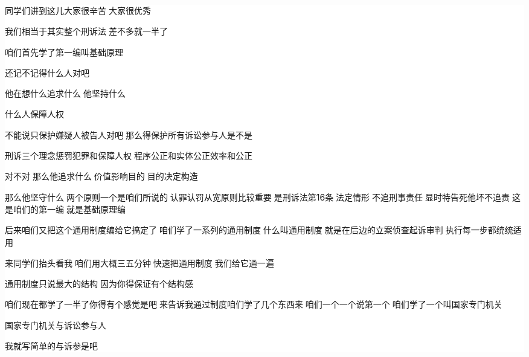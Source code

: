 同学们讲到这儿大家很辛苦
大家很优秀

我们相当于其实整个刑诉法
差不多就一半了

咱们首先学了第一编叫基础原理

还记不记得什么人对吧

他在想什么追求什么
他坚持什么

什么人保障人权

不能说只保护嫌疑人被告人对吧
那么得保护所有诉讼参与人是不是

刑诉三个理念惩罚犯罪和保障人权
程序公正和实体公正效率和公正

对不对
那么他追求什么
价值影响目的
目的决定构造

那么他坚守什么
两个原则一个是咱们所说的
认罪认罚从宽原则比较重要
是刑诉法第16条
法定情形
不追刑事责任
显时特告死他坏不追责
这是咱们的第一编
就是基础原理编

后来咱们又把这个通用制度编给它搞定了
咱们学了一系列的通用制度
什么叫通用制度
就是在后边的立案侦查起诉审判
执行每一步都统统适用

来同学们抬头看我
咱们用大概三五分钟
快速把通用制度
我们给它通一遍

通用制度只说最大的结构
因为你得保证有个结构感

咱们现在都学了一半了你得有个感觉是吧
来告诉我通过制度咱们学了几个东西来
咱们一个一个说第一个
咱们学了一个叫国家专门机关

国家专门机关与诉讼参与人

我就写简单的与诉参是吧
